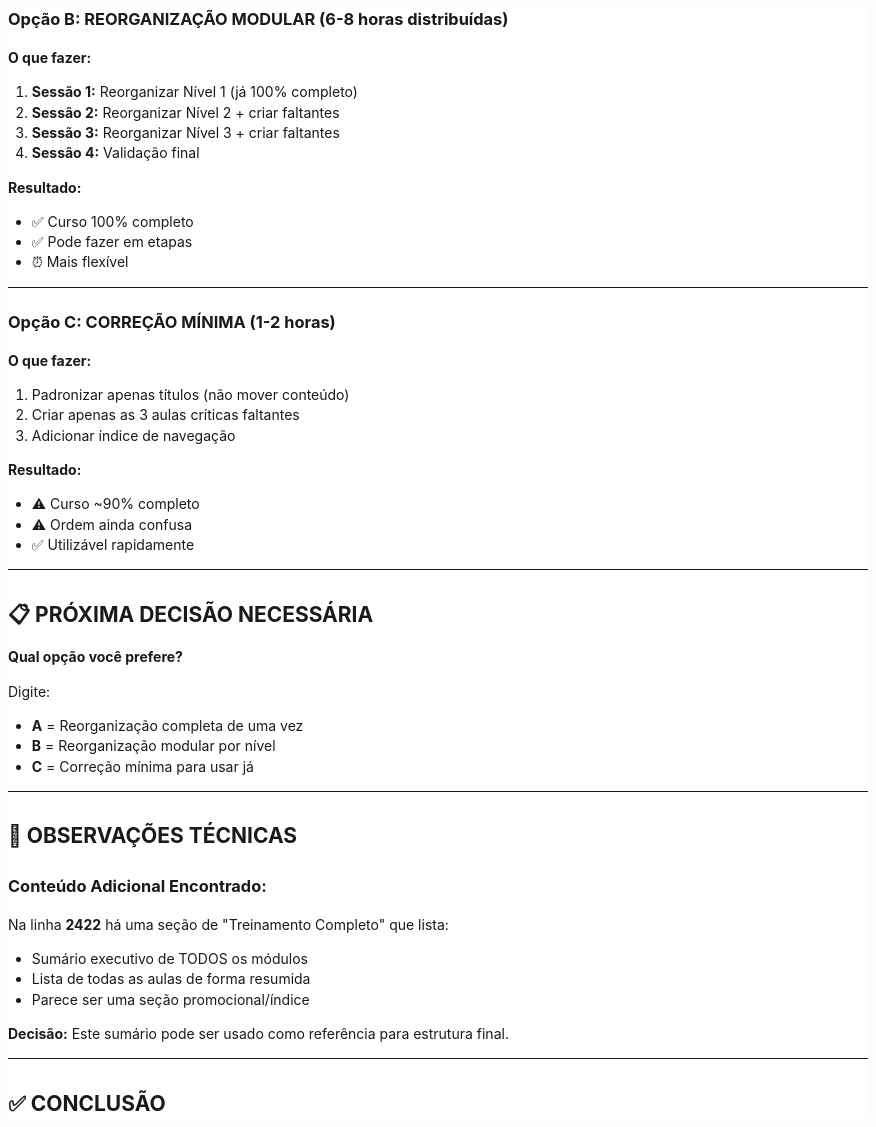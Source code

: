 
### Opção B: REORGANIZAÇÃO MODULAR (6-8 horas distribuídas)
**O que fazer:**
1. **Sessão 1:** Reorganizar Nível 1 (já 100% completo)
2. **Sessão 2:** Reorganizar Nível 2 + criar faltantes
3. **Sessão 3:** Reorganizar Nível 3 + criar faltantes
4. **Sessão 4:** Validação final

**Resultado:**
- ✅ Curso 100% completo
- ✅ Pode fazer em etapas
- ⏰ Mais flexível

---

### Opção C: CORREÇÃO MÍNIMA (1-2 horas)
**O que fazer:**
1. Padronizar apenas títulos (não mover conteúdo)
2. Criar apenas as 3 aulas críticas faltantes
3. Adicionar índice de navegação

**Resultado:**
- ⚠️ Curso ~90% completo
- ⚠️ Ordem ainda confusa
- ✅ Utilizável rapidamente

---

## 📋 PRÓXIMA DECISÃO NECESSÁRIA

**Qual opção você prefere?**

Digite:
- **A** = Reorganização completa de uma vez
- **B** = Reorganização modular por nível
- **C** = Correção mínima para usar já

---

## 📎 OBSERVAÇÕES TÉCNICAS

### Conteúdo Adicional Encontrado:

Na linha **2422** há uma seção de "Treinamento Completo" que lista:
- Sumário executivo de TODOS os módulos
- Lista de todas as aulas de forma resumida
- Parece ser uma seção promocional/índice

**Decisão:** Este sumário pode ser usado como referência para estrutura final.

---

## ✅ CONCLUSÃO
